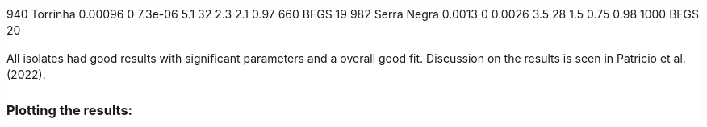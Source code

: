    <td style="text-align:left;width: 8em; font-weight: bold;"> 940 Torrinha </td>
   <td style="text-align:left;"> 0.00096 </td>
   <td style="text-align:left;"> 0 </td>
   <td style="text-align:left;"> 7.3e-06 </td>
   <td style="text-align:left;"> 5.1 </td>
   <td style="text-align:left;"> 32 </td>
   <td style="text-align:left;"> 2.3 </td>
   <td style="text-align:left;"> 2.1 </td>
   <td style="text-align:left;"> 0.97 </td>
   <td style="text-align:left;"> 660 </td>
   <td style="text-align:left;"> BFGS </td>
   <td style="text-align:left;"> 19 </td>
  </tr>
  <tr>
   <td style="text-align:left;width: 8em; font-weight: bold;"> 982 Serra Negra </td>
   <td style="text-align:left;"> 0.0013 </td>
   <td style="text-align:left;"> 0 </td>
   <td style="text-align:left;"> 0.0026 </td>
   <td style="text-align:left;"> 3.5 </td>
   <td style="text-align:left;"> 28 </td>
   <td style="text-align:left;"> 1.5 </td>
   <td style="text-align:left;"> 0.75 </td>
   <td style="text-align:left;"> 0.98 </td>
   <td style="text-align:left;"> 1000 </td>
   <td style="text-align:left;"> BFGS </td>
   <td style="text-align:left;"> 20 </td>
  </tr>
</tbody>
</table>

</div>


All isolates had good results with significant parameters and a overall good fit. Discussion on the results is seen in Patricio et al. (2022).

### Plotting the results:

<div class="layout-chunk" data-layout="l-body">